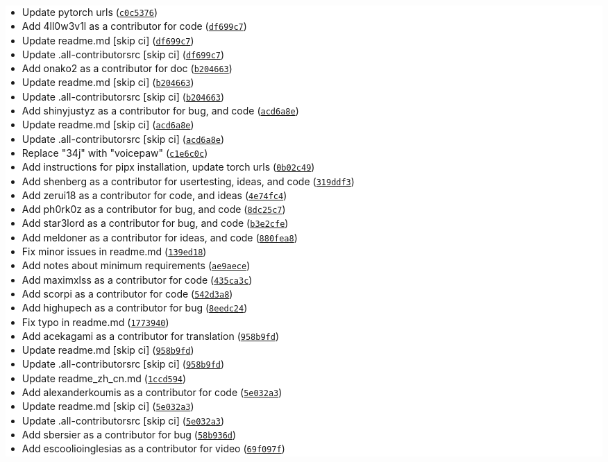 - Update pytorch urls ([`c0c5376`](https://github.com/chiyuelao/so-vits-svc-fork/commit/c0c537639c72455328f98d147c06bd8f86030399))
- Add 4ll0w3v1l as a contributor for code ([`df699c7`](https://github.com/chiyuelao/so-vits-svc-fork/commit/df699c7284149f79238b783f530d058b2a272447))
- Update readme.md [skip ci] ([`df699c7`](https://github.com/chiyuelao/so-vits-svc-fork/commit/df699c7284149f79238b783f530d058b2a272447))
- Update .all-contributorsrc [skip ci] ([`df699c7`](https://github.com/chiyuelao/so-vits-svc-fork/commit/df699c7284149f79238b783f530d058b2a272447))
- Add onako2 as a contributor for doc ([`b204663`](https://github.com/chiyuelao/so-vits-svc-fork/commit/b204663d36a1bf1ed5a2af23866824ed9c5dce43))
- Update readme.md [skip ci] ([`b204663`](https://github.com/chiyuelao/so-vits-svc-fork/commit/b204663d36a1bf1ed5a2af23866824ed9c5dce43))
- Update .all-contributorsrc [skip ci] ([`b204663`](https://github.com/chiyuelao/so-vits-svc-fork/commit/b204663d36a1bf1ed5a2af23866824ed9c5dce43))
- Add shinyjustyz as a contributor for bug, and code ([`acd6a8e`](https://github.com/chiyuelao/so-vits-svc-fork/commit/acd6a8e4733ad1dbe94f118599aafa87f23ce89f))
- Update readme.md [skip ci] ([`acd6a8e`](https://github.com/chiyuelao/so-vits-svc-fork/commit/acd6a8e4733ad1dbe94f118599aafa87f23ce89f))
- Update .all-contributorsrc [skip ci] ([`acd6a8e`](https://github.com/chiyuelao/so-vits-svc-fork/commit/acd6a8e4733ad1dbe94f118599aafa87f23ce89f))
- Replace "34j" with "voicepaw" ([`c1e6c0c`](https://github.com/chiyuelao/so-vits-svc-fork/commit/c1e6c0c0c61d4a99eb1a19e8ca0f619d9a07146a))
- Add instructions for pipx installation, update torch urls ([`0b02c49`](https://github.com/chiyuelao/so-vits-svc-fork/commit/0b02c49edb5701becfe141645f0e3fc00c241944))
- Add shenberg as a contributor for usertesting, ideas, and code ([`319ddf3`](https://github.com/chiyuelao/so-vits-svc-fork/commit/319ddf35e2f7e915bbf786fa785ec2734f4b0c00))
- Add zerui18 as a contributor for code, and ideas ([`4e74fc4`](https://github.com/chiyuelao/so-vits-svc-fork/commit/4e74fc4f2f9165a48d75565ae5d0910b6b77dbaf))
- Add ph0rk0z as a contributor for bug, and code ([`8dc25c7`](https://github.com/chiyuelao/so-vits-svc-fork/commit/8dc25c793a8a92985ac589b31cc863768a9ba6a7))
- Add star3lord as a contributor for bug, and code ([`b3e2cfe`](https://github.com/chiyuelao/so-vits-svc-fork/commit/b3e2cfe1294e7b64f76cd34c5b527a080ede2e87))
- Add meldoner as a contributor for ideas, and code ([`880fea8`](https://github.com/chiyuelao/so-vits-svc-fork/commit/880fea84696938b6636332d8c5d88664adae4004))
- Fix minor issues in readme.md ([`139ed18`](https://github.com/chiyuelao/so-vits-svc-fork/commit/139ed182a39a779d8cbdcefc8022a0ed7ff604cd))
- Add notes about minimum requirements ([`ae9aece`](https://github.com/chiyuelao/so-vits-svc-fork/commit/ae9aece9529145ed76aec24febdc77c07522a110))
- Add maximxlss as a contributor for code ([`435ca3c`](https://github.com/chiyuelao/so-vits-svc-fork/commit/435ca3c58ab48934622c3d192cc11fd130a4a6f7))
- Add scorpi as a contributor for code ([`542d3a8`](https://github.com/chiyuelao/so-vits-svc-fork/commit/542d3a8382d97064f13c1dcc4ba11107614dec3f))
- Add highupech as a contributor for bug ([`8eedc24`](https://github.com/chiyuelao/so-vits-svc-fork/commit/8eedc2439b6987f70c94033c3f375ea330498a64))
- Fix typo in readme.md ([`1773940`](https://github.com/chiyuelao/so-vits-svc-fork/commit/1773940ae4a17a522ebc9fe6c1c70c3e02728341))
- Add acekagami as a contributor for translation ([`958b9fd`](https://github.com/chiyuelao/so-vits-svc-fork/commit/958b9fdf5fd1d527b63ac488ad21db2ce90539aa))
- Update readme.md [skip ci] ([`958b9fd`](https://github.com/chiyuelao/so-vits-svc-fork/commit/958b9fdf5fd1d527b63ac488ad21db2ce90539aa))
- Update .all-contributorsrc [skip ci] ([`958b9fd`](https://github.com/chiyuelao/so-vits-svc-fork/commit/958b9fdf5fd1d527b63ac488ad21db2ce90539aa))
- Update readme_zh_cn.md ([`1ccd594`](https://github.com/chiyuelao/so-vits-svc-fork/commit/1ccd5941e5f17a273dad681301a287aafb7973d9))
- Add alexanderkoumis as a contributor for code ([`5e032a3`](https://github.com/chiyuelao/so-vits-svc-fork/commit/5e032a3e1eb36b0a7f99fd440b3e2a82f2345747))
- Update readme.md [skip ci] ([`5e032a3`](https://github.com/chiyuelao/so-vits-svc-fork/commit/5e032a3e1eb36b0a7f99fd440b3e2a82f2345747))
- Update .all-contributorsrc [skip ci] ([`5e032a3`](https://github.com/chiyuelao/so-vits-svc-fork/commit/5e032a3e1eb36b0a7f99fd440b3e2a82f2345747))
- Add sbersier as a contributor for bug ([`58b936d`](https://github.com/chiyuelao/so-vits-svc-fork/commit/58b936d669fbf5156f1ae1381393762994dd7414))
- Add escoolioinglesias as a contributor for video ([`69f097f`](https://github.com/chiyuelao/so-vits-svc-fork/commit/69f097f388447d64b7807cf554a5c310c34b7ef0))